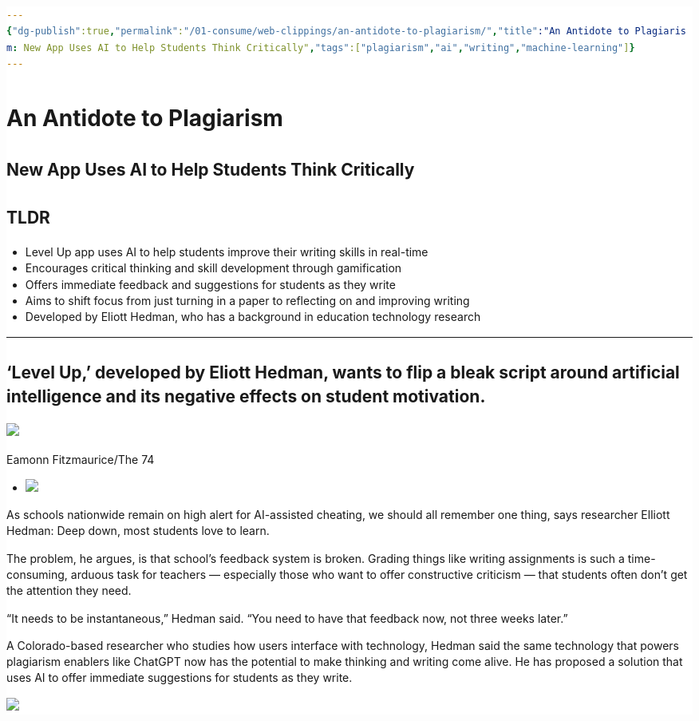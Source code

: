 ```yaml
---
{"dg-publish":true,"permalink":"/01-consume/web-clippings/an-antidote-to-plagiarism/","title":"An Antidote to Plagiarism: New App Uses AI to Help Students Think Critically","tags":["plagiarism","ai","writing","machine-learning"]}
---
```


# An Antidote to Plagiarism 
## New App Uses AI to Help Students Think Critically
## TLDR

- Level Up app uses AI to help students improve their writing skills in real-time
- Encourages critical thinking and skill development through gamification
- Offers immediate feedback and suggestions for students as they write
- Aims to shift focus from just turning in a paper to reflecting on and improving writing
- Developed by Eliott Hedman, who has a background in education technology research


---
## ‘Level Up,’ developed by Eliott Hedman, wants to flip a bleak script around artificial intelligence and its negative effects on student motivation.

![](https://www.the74million.org/wp-content/uploads/2025/05/ai-assisted-writing.jpg)

Eamonn Fitzmaurice/The 74

- [![](https://cdn.flipboard.com/badges/flipboard_mbsw.png)](https://share.flipboard.com/bookmarklet/popout?v=2&title=An%20Antidote%20to%20Plagiarism%3A%20New%20App%20Uses%20AI%20to%20Help%20Students%20Think%20Critically%20%E2%80%93%20The%2074&url=https%3A%2F%2Fwww.the74million.org%2Farticle%2Fan-antidote-to-plagiarism-new-app-uses-ai-to-help-students-think-critically%2F&t=1749553391563&utm_campaign=tools&utm_medium=article-share&utm_source=www.the74million.org)

As schools nationwide remain on high alert for AI-assisted cheating, we should all remember one thing, says researcher Elliott Hedman: Deep down, most students love to learn.

The problem, he argues, is that school’s feedback system is broken. Grading things like writing assignments is such a time-consuming, arduous task for teachers — especially those who want to offer constructive criticism — that students often don’t get the attention they need.

“It needs to be instantaneous,” Hedman said. “You need to have that feedback now, not three weeks later.”

A Colorado-based researcher who studies how users interface with technology, Hedman said the same technology that powers plagiarism enablers like ChatGPT now has the potential to make thinking and writing come alive. He has proposed a solution that uses AI to offer immediate suggestions for students as they write.

![](https://www.the74million.org/wp-content/uploads/2025/05/Elliott-Hedman-headshot-1.jpg)
